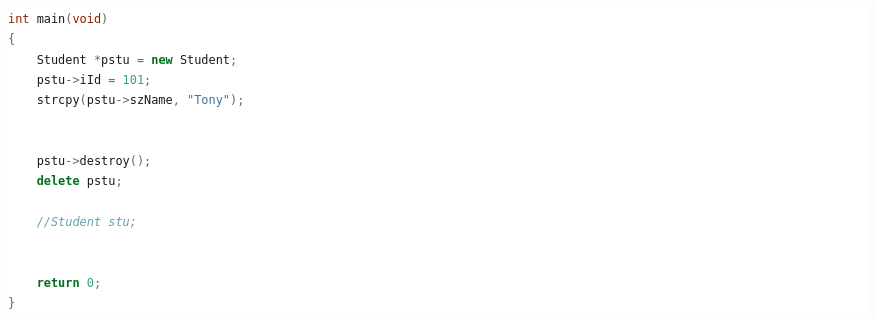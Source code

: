 ```cpp
int main(void)
{
    Student *pstu = new Student;
    pstu->iId = 101;
    strcpy(pstu->szName, "Tony");


    pstu->destroy();
    delete pstu;

    //Student stu;
    

    return 0;
}
```

